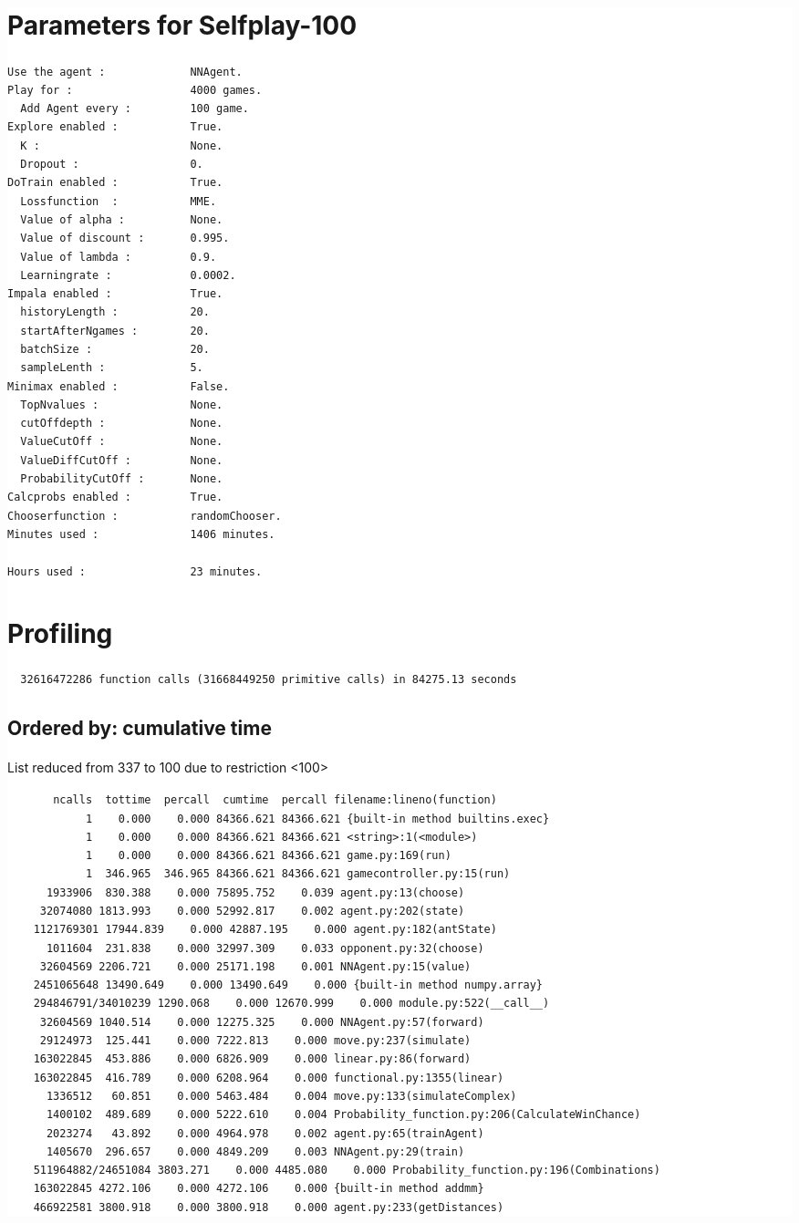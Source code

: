 # Parameters for Selfplay-100

    Use the agent :             NNAgent.
    Play for :                  4000 games.
      Add Agent every :         100 game.
    Explore enabled :           True.
      K :                       None.
      Dropout :                 0.
    DoTrain enabled :           True.
      Lossfunction  :           MME.
      Value of alpha :          None.
      Value of discount :       0.995.
      Value of lambda :         0.9.
      Learningrate :            0.0002.
    Impala enabled :            True.
      historyLength :           20.
      startAfterNgames :        20.
      batchSize :               20.
      sampleLenth :             5.
    Minimax enabled :           False.
      TopNvalues :              None.
      cutOffdepth :             None.
      ValueCutOff :             None.
      ValueDiffCutOff :         None.
      ProbabilityCutOff :       None.
    Calcprobs enabled :         True.
    Chooserfunction :           randomChooser.
    Minutes used :              1406 minutes.

    Hours used :                23 minutes.

# Profiling


      32616472286 function calls (31668449250 primitive calls) in 84275.13 seconds

##    Ordered by: cumulative time
   List reduced from 337 to 100 due to restriction <100>

           ncalls  tottime  percall  cumtime  percall filename:lineno(function)
                1    0.000    0.000 84366.621 84366.621 {built-in method builtins.exec}
                1    0.000    0.000 84366.621 84366.621 <string>:1(<module>)
                1    0.000    0.000 84366.621 84366.621 game.py:169(run)
                1  346.965  346.965 84366.621 84366.621 gamecontroller.py:15(run)
          1933906  830.388    0.000 75895.752    0.039 agent.py:13(choose)
         32074080 1813.993    0.000 52992.817    0.002 agent.py:202(state)
        1121769301 17944.839    0.000 42887.195    0.000 agent.py:182(antState)
          1011604  231.838    0.000 32997.309    0.033 opponent.py:32(choose)
         32604569 2206.721    0.000 25171.198    0.001 NNAgent.py:15(value)
        2451065648 13490.649    0.000 13490.649    0.000 {built-in method numpy.array}
        294846791/34010239 1290.068    0.000 12670.999    0.000 module.py:522(__call__)
         32604569 1040.514    0.000 12275.325    0.000 NNAgent.py:57(forward)
         29124973  125.441    0.000 7222.813    0.000 move.py:237(simulate)
        163022845  453.886    0.000 6826.909    0.000 linear.py:86(forward)
        163022845  416.789    0.000 6208.964    0.000 functional.py:1355(linear)
          1336512   60.851    0.000 5463.484    0.004 move.py:133(simulateComplex)
          1400102  489.689    0.000 5222.610    0.004 Probability_function.py:206(CalculateWinChance)
          2023274   43.892    0.000 4964.978    0.002 agent.py:65(trainAgent)
          1405670  296.657    0.000 4849.209    0.003 NNAgent.py:29(train)
        511964882/24651084 3803.271    0.000 4485.080    0.000 Probability_function.py:196(Combinations)
        163022845 4272.106    0.000 4272.106    0.000 {built-in method addmm}
        466922581 3800.918    0.000 3800.918    0.000 agent.py:233(getDistances)